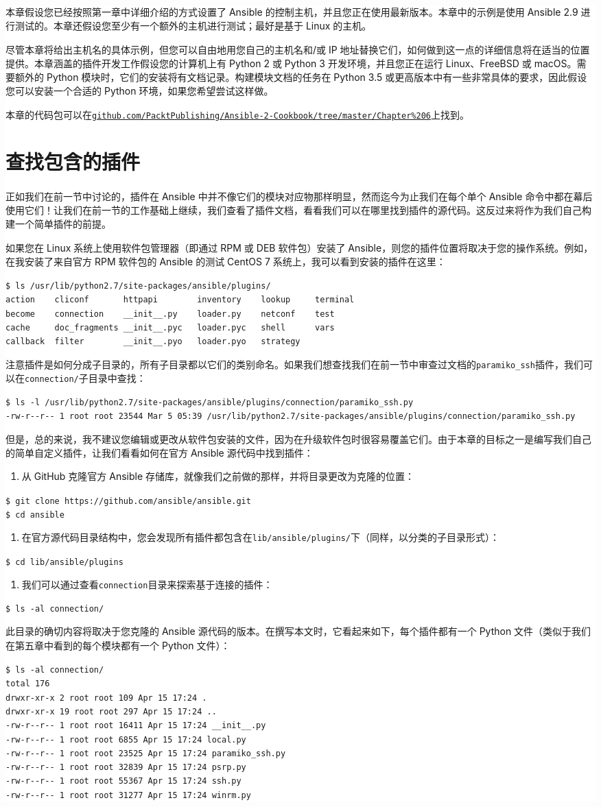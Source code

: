 本章假设您已经按照第一章中详细介绍的方式设置了 Ansible 的控制主机，并且您正在使用最新版本。本章中的示例是使用 Ansible 2.9 进行测试的。本章还假设您至少有一个额外的主机进行测试；最好是基于 Linux 的主机。

尽管本章将给出主机名的具体示例，但您可以自由地用您自己的主机名和/或 IP 地址替换它们，如何做到这一点的详细信息将在适当的位置提供。本章涵盖的插件开发工作假设您的计算机上有 Python 2 或 Python 3 开发环境，并且您正在运行 Linux、FreeBSD 或 macOS。需要额外的 Python 模块时，它们的安装将有文档记录。构建模块文档的任务在 Python 3.5 或更高版本中有一些非常具体的要求，因此假设您可以安装一个合适的 Python 环境，如果您希望尝试这样做。

本章的代码包可以在[`github.com/PacktPublishing/Ansible-2-Cookbook/tree/master/Chapter%206`](https://github.com/PacktPublishing/Ansible-2-Cookbook/tree/master/Chapter%206)上找到。

# 查找包含的插件

正如我们在前一节中讨论的，插件在 Ansible 中并不像它们的模块对应物那样明显，然而迄今为止我们在每个单个 Ansible 命令中都在幕后使用它们！让我们在前一节的工作基础上继续，我们查看了插件文档，看看我们可以在哪里找到插件的源代码。这反过来将作为我们自己构建一个简单插件的前提。

如果您在 Linux 系统上使用软件包管理器（即通过 RPM 或 DEB 软件包）安装了 Ansible，则您的插件位置将取决于您的操作系统。例如，在我安装了来自官方 RPM 软件包的 Ansible 的测试 CentOS 7 系统上，我可以看到安装的插件在这里：

```
$ ls /usr/lib/python2.7/site-packages/ansible/plugins/
action    cliconf       httpapi        inventory    lookup     terminal
become    connection    __init__.py    loader.py    netconf    test
cache     doc_fragments __init__.pyc   loader.pyc   shell      vars
callback  filter        __init__.pyo   loader.pyo   strategy
```

注意插件是如何分成子目录的，所有子目录都以它们的类别命名。如果我们想查找我们在前一节中审查过文档的`paramiko_ssh`插件，我们可以在`connection/`子目录中查找：

```
$ ls -l /usr/lib/python2.7/site-packages/ansible/plugins/connection/paramiko_ssh.py
-rw-r--r-- 1 root root 23544 Mar 5 05:39 /usr/lib/python2.7/site-packages/ansible/plugins/connection/paramiko_ssh.py
```

但是，总的来说，我不建议您编辑或更改从软件包安装的文件，因为在升级软件包时很容易覆盖它们。由于本章的目标之一是编写我们自己的简单自定义插件，让我们看看如何在官方 Ansible 源代码中找到插件：

1.  从 GitHub 克隆官方 Ansible 存储库，就像我们之前做的那样，并将目录更改为克隆的位置：

```
$ git clone https://github.com/ansible/ansible.git
$ cd ansible
```

1.  在官方源代码目录结构中，您会发现所有插件都包含在`lib/ansible/plugins/`下（同样，以分类的子目录形式）：

```
$ cd lib/ansible/plugins
```

1.  我们可以通过查看`connection`目录来探索基于连接的插件：

```
$ ls -al connection/
```

此目录的确切内容将取决于您克隆的 Ansible 源代码的版本。在撰写本文时，它看起来如下，每个插件都有一个 Python 文件（类似于我们在第五章中看到的每个模块都有一个 Python 文件）：

```
$ ls -al connection/
total 176
drwxr-xr-x 2 root root 109 Apr 15 17:24 .
drwxr-xr-x 19 root root 297 Apr 15 17:24 ..
-rw-r--r-- 1 root root 16411 Apr 15 17:24 __init__.py
-rw-r--r-- 1 root root 6855 Apr 15 17:24 local.py
-rw-r--r-- 1 root root 23525 Apr 15 17:24 paramiko_ssh.py
-rw-r--r-- 1 root root 32839 Apr 15 17:24 psrp.py
-rw-r--r-- 1 root root 55367 Apr 15 17:24 ssh.py
-rw-r--r-- 1 root root 31277 Apr 15 17:24 winrm.py
```
